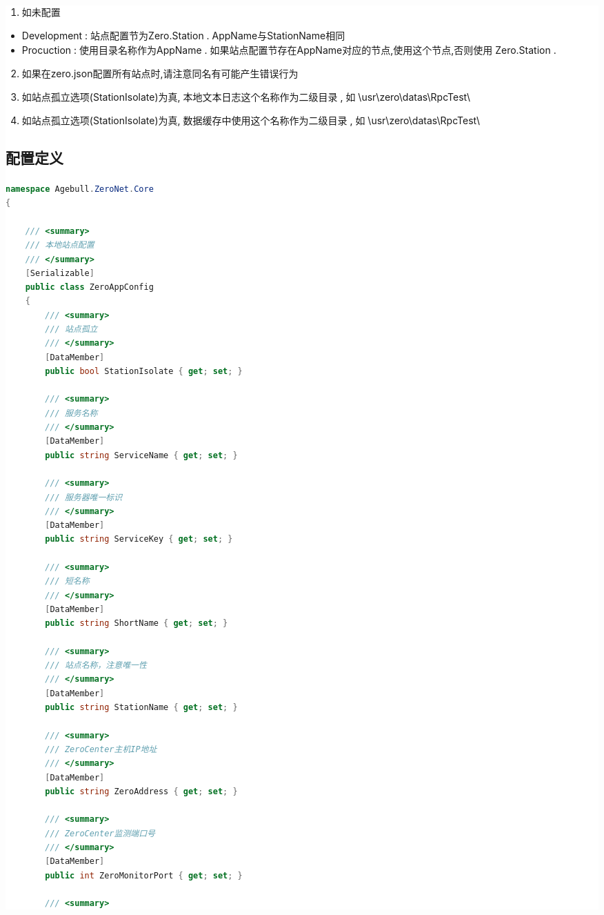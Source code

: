 1.  如未配置
- Development : 站点配置节为Zero.Station . AppName与StationName相同
- Procuction : 使用目录名称作为AppName . 如果站点配置节存在AppName对应的节点,使用这个节点,否则使用 Zero.Station . 

2.  如果在zero.json配置所有站点时,请注意同名有可能产生错误行为

3.  如站点孤立选项(StationIsolate)为真, 本地文本日志这个名称作为二级目录 , 如 \usr\zero\datas\RpcTest\
5.  如站点孤立选项(StationIsolate)为真, 数据缓存中使用这个名称作为二级目录 , 如 \usr\zero\datas\RpcTest\


## 配置定义
```csharp
namespace Agebull.ZeroNet.Core
{

    /// <summary>
    /// 本地站点配置
    /// </summary>
    [Serializable]
    public class ZeroAppConfig
    {
        /// <summary>
        /// 站点孤立
        /// </summary>
        [DataMember]
        public bool StationIsolate { get; set; }

        /// <summary>
        /// 服务名称
        /// </summary>
        [DataMember]
        public string ServiceName { get; set; }

        /// <summary>
        /// 服务器唯一标识
        /// </summary>
        [DataMember]
        public string ServiceKey { get; set; }

        /// <summary>
        /// 短名称
        /// </summary>
        [DataMember]
        public string ShortName { get; set; }

        /// <summary>
        /// 站点名称，注意唯一性
        /// </summary>
        [DataMember]
        public string StationName { get; set; }

        /// <summary>
        /// ZeroCenter主机IP地址
        /// </summary>
        [DataMember]
        public string ZeroAddress { get; set; }

        /// <summary>
        /// ZeroCenter监测端口号
        /// </summary>
        [DataMember]
        public int ZeroMonitorPort { get; set; }

        /// <summary>
```